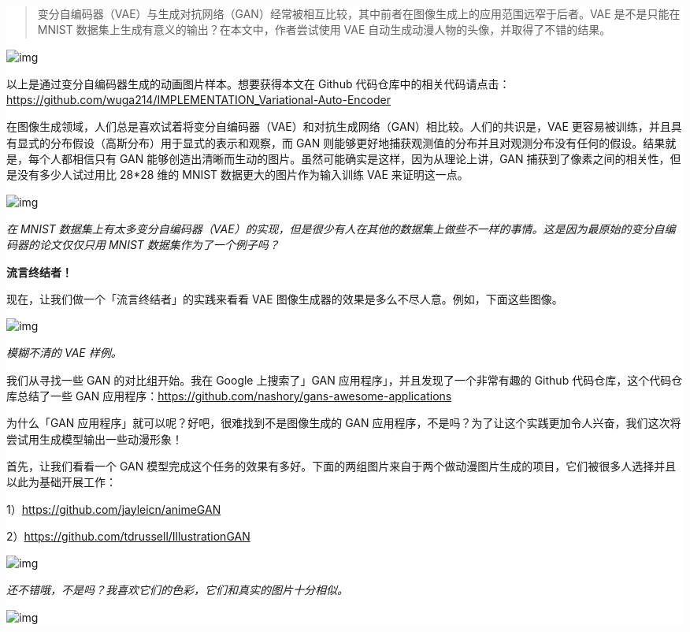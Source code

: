 
>
> 变分自编码器（VAE）与生成对抗网络（GAN）经常被相互比较，其中前者在图像生成上的应用范围远窄于后者。VAE 是不是只能在 MNIST 数据集上生成有意义的输出？在本文中，作者尝试使用 VAE 自动生成动漫人物的头像，并取得了不错的结果。



![img](https://mmbiz.qpic.cn/mmbiz_jpg/KmXPKA19gW9GZkDofQ5eZoHSLcdCNjzaWJzVkOkhRZ2HIlmq8v9PGhgZVuTOBnnSeCEWtH3F7QKdC3AN7A2p9Q/640?wx_fmt=jpeg&tp=webp&wxfrom=5&wx_lazy=1&wx_co=1)



以上是通过变分自编码器生成的动画图片样本。想要获得本文在 Github 代码仓库中的相关代码请点击：https://github.com/wuga214/IMPLEMENTATION_Variational-Auto-Encoder



在图像生成领域，人们总是喜欢试着将变分自编码器（VAE）和对抗生成网络（GAN）相比较。人们的共识是，VAE 更容易被训练，并且具有显式的分布假设（高斯分布）用于显式的表示和观察，而 GAN 则能够更好地捕获观测值的分布并且对观测分布没有任何的假设。结果就是，每个人都相信只有 GAN 能够创造出清晰而生动的图片。虽然可能确实是这样，因为从理论上讲，GAN 捕获到了像素之间的相关性，但是没有多少人试过用比 28*28 维的 MNIST 数据更大的图片作为输入训练 VAE 来证明这一点。



![img](https://mmbiz.qpic.cn/mmbiz_png/KmXPKA19gW9GZkDofQ5eZoHSLcdCNjzaljIko6ic31XxHyoIRzYQEdCvUED1jZo15zs1QSiaDv7U3wjS0Ar7WaSw/640?wx_fmt=png&tp=webp&wxfrom=5&wx_lazy=1&wx_co=1)

*在 MNIST 数据集上有太多变分自编码器（VAE）的实现，但是很少有人在其他的数据集上做些不一样的事情。这是因为最原始的变分自编码器的论文仅仅只用 MNIST 数据集作为了一个例子吗？*



**流言终结者！**



现在，让我们做一个「流言终结者」的实践来看看 VAE 图像生成器的效果是多么不尽人意。例如，下面这些图像。



![img](https://mmbiz.qpic.cn/mmbiz_jpg/KmXPKA19gW9GZkDofQ5eZoHSLcdCNjzasBkyxquHbpeKVASD16IUVnWyVH6vCydRKuKsByjlQzgQbAEWxYLGYw/640?wx_fmt=jpeg&tp=webp&wxfrom=5&wx_lazy=1&wx_co=1)

*模糊不清的 VAE 样例。*



我们从寻找一些 GAN 的对比组开始。我在 Google 上搜索了」GAN 应用程序」，并且发现了一个非常有趣的 Github 代码仓库，这个代码仓库总结了一些 GAN 应用程序：https://github.com/nashory/gans-awesome-applications



为什么「GAN 应用程序」就可以呢？好吧，很难找到不是图像生成的 GAN 应用程序，不是吗？为了让这个实践更加令人兴奋，我们这次将尝试用生成模型输出一些动漫形象！



首先，让我们看看一个 GAN 模型完成这个任务的效果有多好。下面的两组图片来自于两个做动漫图片生成的项目，它们被很多人选择并且以此为基础开展工作：



1）https://github.com/jayleicn/animeGAN

2）https://github.com/tdrussell/IllustrationGAN



![img](https://mmbiz.qpic.cn/mmbiz_png/KmXPKA19gW9GZkDofQ5eZoHSLcdCNjzapicZyHPRibW354FfVBicnLcA0oQOHoNqPMiax34lYlVxXothGSibJQAMvcw/640?wx_fmt=png&tp=webp&wxfrom=5&wx_lazy=1&wx_co=1)

*还不错哦，不是吗？我喜欢它们的色彩，它们和真实的图片十分相似。*



![img](https://mmbiz.qpic.cn/mmbiz_png/KmXPKA19gW9GZkDofQ5eZoHSLcdCNjzaAS08Z8cLlwlDE696AP2eRGHOCg7iaqzxavbmODCTJUYbfhrI86gC64w/640?wx_fmt=png&tp=webp&wxfrom=5&wx_lazy=1&wx_co=1)
